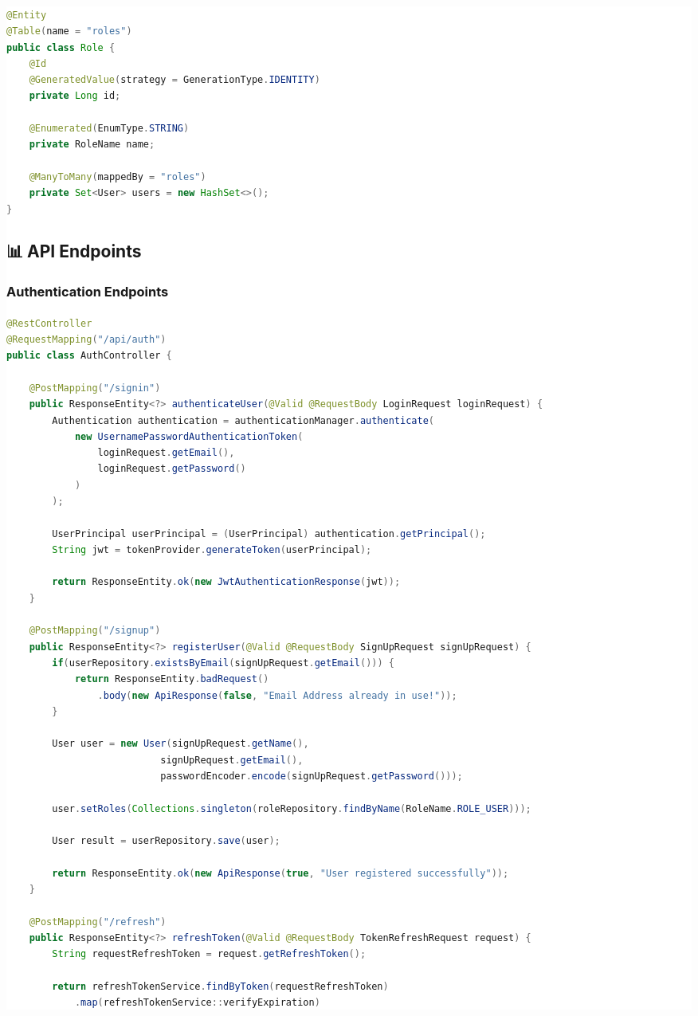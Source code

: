 ```java
@Entity
@Table(name = "roles")
public class Role {
    @Id
    @GeneratedValue(strategy = GenerationType.IDENTITY)
    private Long id;
    
    @Enumerated(EnumType.STRING)
    private RoleName name;
    
    @ManyToMany(mappedBy = "roles")
    private Set<User> users = new HashSet<>();
}
```

## 📊 API Endpoints

### Authentication Endpoints
```java
@RestController
@RequestMapping("/api/auth")
public class AuthController {
    
    @PostMapping("/signin")
    public ResponseEntity<?> authenticateUser(@Valid @RequestBody LoginRequest loginRequest) {
        Authentication authentication = authenticationManager.authenticate(
            new UsernamePasswordAuthenticationToken(
                loginRequest.getEmail(),
                loginRequest.getPassword()
            )
        );
        
        UserPrincipal userPrincipal = (UserPrincipal) authentication.getPrincipal();
        String jwt = tokenProvider.generateToken(userPrincipal);
        
        return ResponseEntity.ok(new JwtAuthenticationResponse(jwt));
    }
    
    @PostMapping("/signup")
    public ResponseEntity<?> registerUser(@Valid @RequestBody SignUpRequest signUpRequest) {
        if(userRepository.existsByEmail(signUpRequest.getEmail())) {
            return ResponseEntity.badRequest()
                .body(new ApiResponse(false, "Email Address already in use!"));
        }
        
        User user = new User(signUpRequest.getName(), 
                           signUpRequest.getEmail(),
                           passwordEncoder.encode(signUpRequest.getPassword()));
        
        user.setRoles(Collections.singleton(roleRepository.findByName(RoleName.ROLE_USER)));
        
        User result = userRepository.save(user);
        
        return ResponseEntity.ok(new ApiResponse(true, "User registered successfully"));
    }
    
    @PostMapping("/refresh")
    public ResponseEntity<?> refreshToken(@Valid @RequestBody TokenRefreshRequest request) {
        String requestRefreshToken = request.getRefreshToken();
        
        return refreshTokenService.findByToken(requestRefreshToken)
            .map(refreshTokenService::verifyExpiration)
```